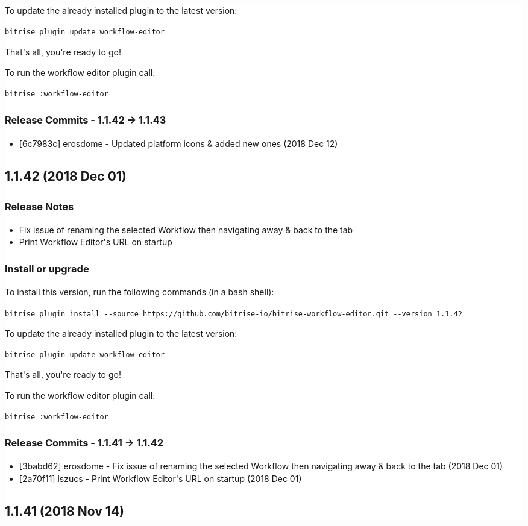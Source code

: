 To update the already installed plugin to the latest version:

```
bitrise plugin update workflow-editor
```

That's all, you're ready to go!

To run the workflow editor plugin call:

```
bitrise :workflow-editor
```

### Release Commits - 1.1.42 -> 1.1.43

* [6c7983c] erosdome - Updated platform icons & added new ones (2018 Dec 12)


## 1.1.42 (2018 Dec 01)

### Release Notes

* Fix issue of renaming the selected Workflow then navigating away & back to the tab
* Print Workflow Editor's URL on startup


### Install or upgrade

To install this version, run the following commands (in a bash shell):

```
bitrise plugin install --source https://github.com/bitrise-io/bitrise-workflow-editor.git --version 1.1.42
```

To update the already installed plugin to the latest version:

```
bitrise plugin update workflow-editor
```

That's all, you're ready to go!

To run the workflow editor plugin call:

```
bitrise :workflow-editor
```

### Release Commits - 1.1.41 -> 1.1.42

* [3babd62] erosdome - Fix issue of renaming the selected Workflow then navigating away & back to the tab (2018 Dec 01)
* [2a70f11] lszucs - Print Workflow Editor's URL on startup (2018 Dec 01)


## 1.1.41 (2018 Nov 14)
